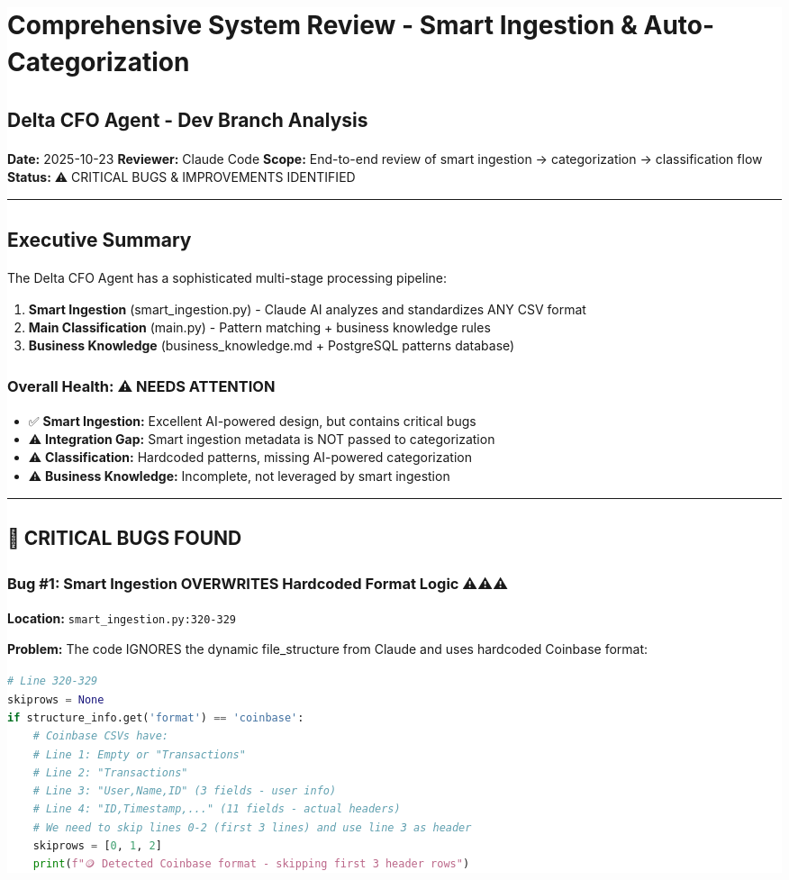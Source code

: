 # Comprehensive System Review - Smart Ingestion & Auto-Categorization
## Delta CFO Agent - Dev Branch Analysis

**Date:** 2025-10-23
**Reviewer:** Claude Code
**Scope:** End-to-end review of smart ingestion → categorization → classification flow
**Status:** ⚠️ CRITICAL BUGS & IMPROVEMENTS IDENTIFIED

---

## Executive Summary

The Delta CFO Agent has a sophisticated multi-stage processing pipeline:
1. **Smart Ingestion** (smart_ingestion.py) - Claude AI analyzes and standardizes ANY CSV format
2. **Main Classification** (main.py) - Pattern matching + business knowledge rules
3. **Business Knowledge** (business_knowledge.md + PostgreSQL patterns database)

### Overall Health: ⚠️ NEEDS ATTENTION
- ✅ **Smart Ingestion:** Excellent AI-powered design, but contains critical bugs
- ⚠️ **Integration Gap:** Smart ingestion metadata is NOT passed to categorization
- ⚠️ **Classification:** Hardcoded patterns, missing AI-powered categorization
- ⚠️ **Business Knowledge:** Incomplete, not leveraged by smart ingestion

---

## 🐛 CRITICAL BUGS FOUND

### Bug #1: Smart Ingestion OVERWRITES Hardcoded Format Logic ⚠️⚠️⚠️

**Location:** `smart_ingestion.py:320-329`

**Problem:** The code IGNORES the dynamic file_structure from Claude and uses hardcoded Coinbase format:

```python
# Line 320-329
skiprows = None
if structure_info.get('format') == 'coinbase':
    # Coinbase CSVs have:
    # Line 1: Empty or "Transactions"
    # Line 2: "Transactions"
    # Line 3: "User,Name,ID" (3 fields - user info)
    # Line 4: "ID,Timestamp,..." (11 fields - actual headers)
    # We need to skip lines 0-2 (first 3 lines) and use line 3 as header
    skiprows = [0, 1, 2]
    print(f"🪙 Detected Coinbase format - skipping first 3 header rows")
```
